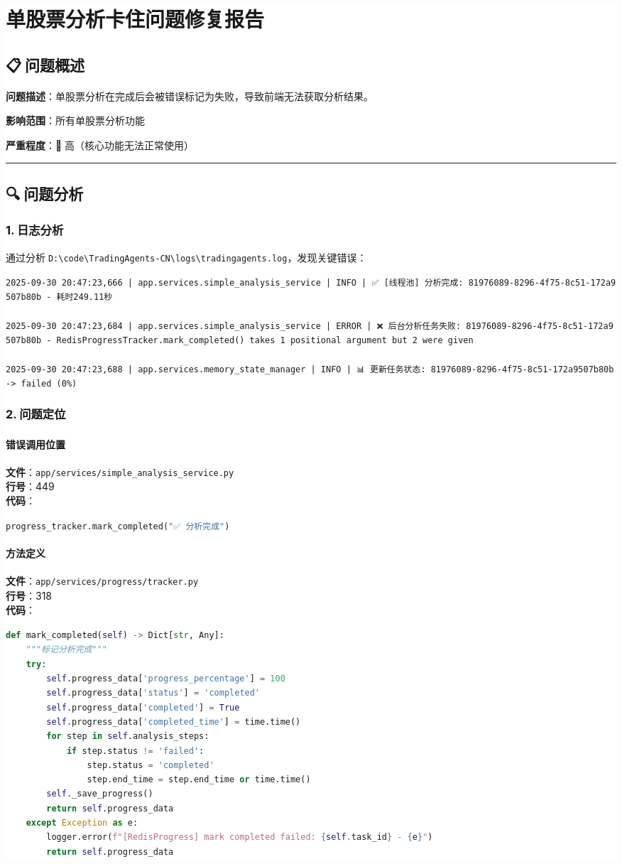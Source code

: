 # 单股票分析卡住问题修复报告

## 📋 问题概述

**问题描述**：单股票分析在完成后会被错误标记为失败，导致前端无法获取分析结果。

**影响范围**：所有单股票分析功能

**严重程度**：🔴 高（核心功能无法正常使用）

---

## 🔍 问题分析

### 1. 日志分析

通过分析 `D:\code\TradingAgents-CN\logs\tradingagents.log`，发现关键错误：

```
2025-09-30 20:47:23,666 | app.services.simple_analysis_service | INFO | ✅ [线程池] 分析完成: 81976089-8296-4f75-8c51-172a9507b80b - 耗时249.11秒

2025-09-30 20:47:23,684 | app.services.simple_analysis_service | ERROR | ❌ 后台分析任务失败: 81976089-8296-4f75-8c51-172a9507b80b - RedisProgressTracker.mark_completed() takes 1 positional argument but 2 were given

2025-09-30 20:47:23,688 | app.services.memory_state_manager | INFO | 📊 更新任务状态: 81976089-8296-4f75-8c51-172a9507b80b -> failed (0%)
```

### 2. 问题定位

#### 错误调用位置

**文件**：`app/services/simple_analysis_service.py`  
**行号**：449  
**代码**：
```python
progress_tracker.mark_completed("✅ 分析完成")
```

#### 方法定义

**文件**：`app/services/progress/tracker.py`  
**行号**：318  
**代码**：
```python
def mark_completed(self) -> Dict[str, Any]:
    """标记分析完成"""
    try:
        self.progress_data['progress_percentage'] = 100
        self.progress_data['status'] = 'completed'
        self.progress_data['completed'] = True
        self.progress_data['completed_time'] = time.time()
        for step in self.analysis_steps:
            if step.status != 'failed':
                step.status = 'completed'
                step.end_time = step.end_time or time.time()
        self._save_progress()
        return self.progress_data
    except Exception as e:
        logger.error(f"[RedisProgress] mark completed failed: {self.task_id} - {e}")
        return self.progress_data
```
